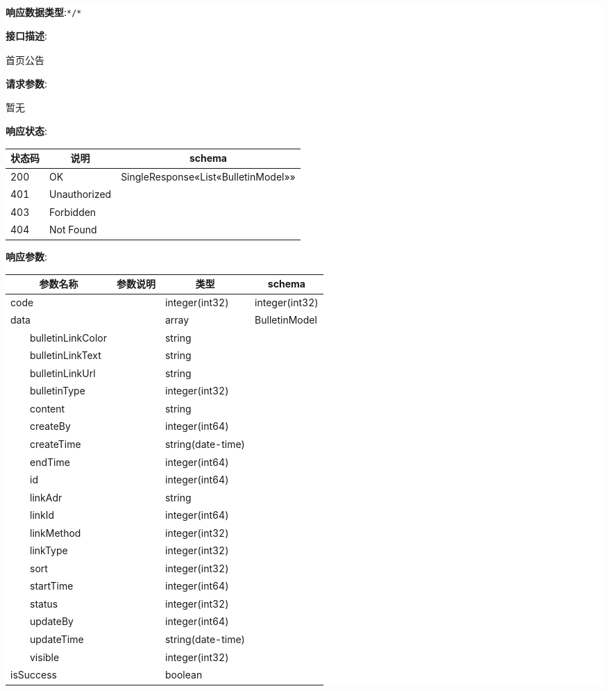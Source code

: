 
**响应数据类型**:`*/*`


**接口描述**:<p>首页公告</p>



**请求参数**:


暂无


**响应状态**:


| 状态码 | 说明 | schema |
| -------- | -------- | ----- | 
|200|OK|SingleResponse«List«BulletinModel»»|
|401|Unauthorized||
|403|Forbidden||
|404|Not Found||


**响应参数**:


| 参数名称 | 参数说明 | 类型 | schema |
| -------- | -------- | ----- |----- | 
|code||integer(int32)|integer(int32)|
|data||array|BulletinModel|
|&emsp;&emsp;bulletinLinkColor||string||
|&emsp;&emsp;bulletinLinkText||string||
|&emsp;&emsp;bulletinLinkUrl||string||
|&emsp;&emsp;bulletinType||integer(int32)||
|&emsp;&emsp;content||string||
|&emsp;&emsp;createBy||integer(int64)||
|&emsp;&emsp;createTime||string(date-time)||
|&emsp;&emsp;endTime||integer(int64)||
|&emsp;&emsp;id||integer(int64)||
|&emsp;&emsp;linkAdr||string||
|&emsp;&emsp;linkId||integer(int64)||
|&emsp;&emsp;linkMethod||integer(int32)||
|&emsp;&emsp;linkType||integer(int32)||
|&emsp;&emsp;sort||integer(int32)||
|&emsp;&emsp;startTime||integer(int64)||
|&emsp;&emsp;status||integer(int32)||
|&emsp;&emsp;updateBy||integer(int64)||
|&emsp;&emsp;updateTime||string(date-time)||
|&emsp;&emsp;visible||integer(int32)||
|isSuccess||boolean||
